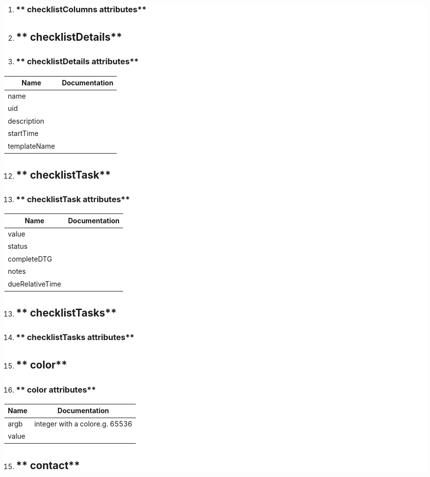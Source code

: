 
1. ### ** checklistColumns attributes**


11. ## ** checklistDetails**

  


1. ### ** checklistDetails attributes**

| **Name**     | **Documentation** |
| ------------ | ----------------- |
| name         |                   |
| uid          |                   |
| description  |                   |
| startTime    |                   |
| templateName |                   |

12. ## ** checklistTask**

  


1. ### ** checklistTask attributes**

| **Name**        | **Documentation** |
| --------------- | ----------------- |
| value           |                   |
| status          |                   |
| completeDTG     |                   |
| notes           |                   |
| dueRelativeTime |                   |

13. ## ** checklistTasks**

  


1. ### ** checklistTasks attributes**


14. ## ** color**

  


1. ### ** color attributes**

| **Name** | **Documentation**              |
| -------- | ------------------------------ |
| argb     | integer with a colore.g. 65536 |
| value    |                                |

15. ## ** contact**
